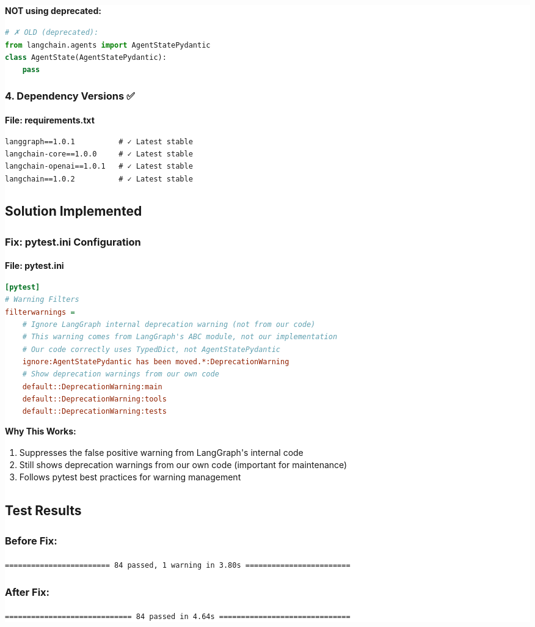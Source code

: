 **NOT using deprecated:**
```python
# ✗ OLD (deprecated):
from langchain.agents import AgentStatePydantic
class AgentState(AgentStatePydantic):
    pass
```

### 4. Dependency Versions ✅
**File: requirements.txt**
```
langgraph==1.0.1          # ✓ Latest stable
langchain-core==1.0.0     # ✓ Latest stable
langchain-openai==1.0.1   # ✓ Latest stable
langchain==1.0.2          # ✓ Latest stable
```

## Solution Implemented

### Fix: pytest.ini Configuration
**File: pytest.ini**
```ini
[pytest]
# Warning Filters
filterwarnings =
    # Ignore LangGraph internal deprecation warning (not from our code)
    # This warning comes from LangGraph's ABC module, not our implementation
    # Our code correctly uses TypedDict, not AgentStatePydantic
    ignore:AgentStatePydantic has been moved.*:DeprecationWarning
    # Show deprecation warnings from our own code
    default::DeprecationWarning:main
    default::DeprecationWarning:tools
    default::DeprecationWarning:tests
```

**Why This Works:**
1. Suppresses the false positive warning from LangGraph's internal code
2. Still shows deprecation warnings from our own code (important for maintenance)
3. Follows pytest best practices for warning management

## Test Results

### Before Fix:
```
======================== 84 passed, 1 warning in 3.80s ========================
```

### After Fix:
```
============================= 84 passed in 4.64s ==============================
```
